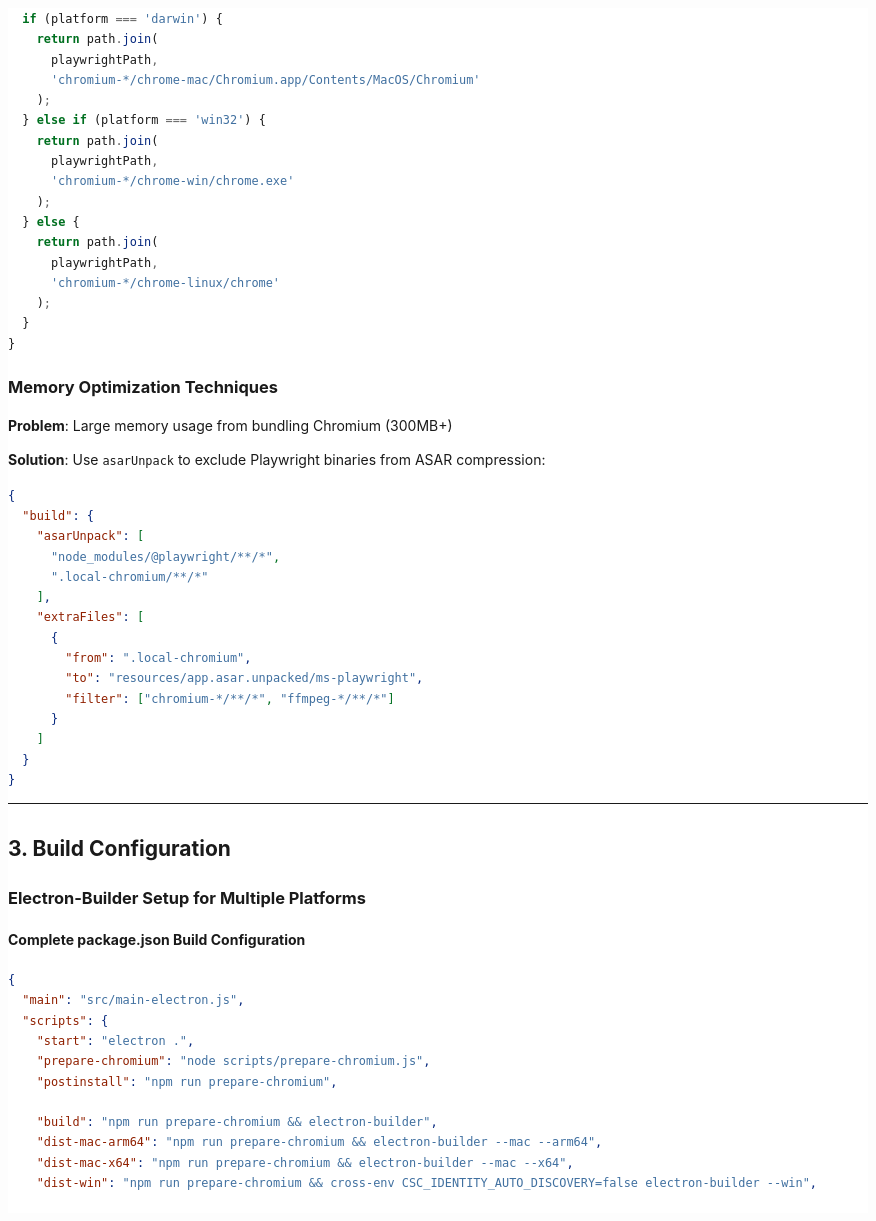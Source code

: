 ```javascript
  if (platform === 'darwin') {
    return path.join(
      playwrightPath,
      'chromium-*/chrome-mac/Chromium.app/Contents/MacOS/Chromium'
    );
  } else if (platform === 'win32') {
    return path.join(
      playwrightPath,
      'chromium-*/chrome-win/chrome.exe'
    );
  } else {
    return path.join(
      playwrightPath,
      'chromium-*/chrome-linux/chrome'
    );
  }
}
```

### Memory Optimization Techniques

**Problem**: Large memory usage from bundling Chromium (300MB+)

**Solution**: Use `asarUnpack` to exclude Playwright binaries from ASAR compression:

```json
{
  "build": {
    "asarUnpack": [
      "node_modules/@playwright/**/*",
      ".local-chromium/**/*"
    ],
    "extraFiles": [
      {
        "from": ".local-chromium",
        "to": "resources/app.asar.unpacked/ms-playwright",
        "filter": ["chromium-*/**/*", "ffmpeg-*/**/*"]
      }
    ]
  }
}
```

---

## 3. Build Configuration

### Electron-Builder Setup for Multiple Platforms

#### Complete package.json Build Configuration
```json
{
  "main": "src/main-electron.js",
  "scripts": {
    "start": "electron .",
    "prepare-chromium": "node scripts/prepare-chromium.js",
    "postinstall": "npm run prepare-chromium",
    
    "build": "npm run prepare-chromium && electron-builder",
    "dist-mac-arm64": "npm run prepare-chromium && electron-builder --mac --arm64",
    "dist-mac-x64": "npm run prepare-chromium && electron-builder --mac --x64",
    "dist-win": "npm run prepare-chromium && cross-env CSC_IDENTITY_AUTO_DISCOVERY=false electron-builder --win",
    
```